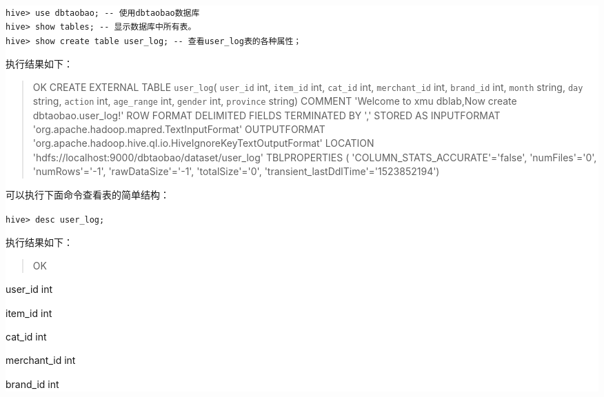 ```
hive> use dbtaobao; -- 使用dbtaobao数据库
hive> show tables; -- 显示数据库中所有表。
hive> show create table user_log; -- 查看user_log表的各种属性；
```

执行结果如下：

>OK
CREATE EXTERNAL TABLE `user_log`(
  `user_id` int,
  `item_id` int,
  `cat_id` int,
  `merchant_id` int,
  `brand_id` int,
  `month` string,
  `day` string,
  `action` int,
  `age_range` int,
  `gender` int,
  `province` string)
COMMENT 'Welcome to xmu dblab,Now create dbtaobao.user_log!'
ROW FORMAT DELIMITED
  FIELDS TERMINATED BY ','
STORED AS INPUTFORMAT
  'org.apache.hadoop.mapred.TextInputFormat'
OUTPUTFORMAT
  'org.apache.hadoop.hive.ql.io.HiveIgnoreKeyTextOutputFormat'
LOCATION
  'hdfs://localhost:9000/dbtaobao/dataset/user_log'
TBLPROPERTIES (
  'COLUMN_STATS_ACCURATE'='false',
  'numFiles'='0',
  'numRows'='-1',
  'rawDataSize'='-1',
  'totalSize'='0',
  'transient_lastDdlTime'='1523852194')

可以执行下面命令查看表的简单结构：

```
hive> desc user_log;
```

执行结果如下：

>OK

user_id             	int                 	                    

item_id             	int                 	                    

cat_id              	int                 	                    

merchant_id         	int                 	                    

brand_id            	int                 	                    

